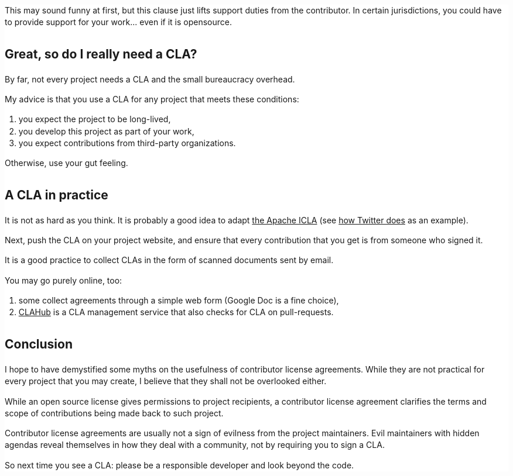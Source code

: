 This may sound funny at first, but this clause just lifts support duties
from the contributor. In certain jurisdictions, you could have to
provide support for your work... even if it is opensource.

## Great, so do I really need a CLA?

By far, not every project needs a CLA and the small bureaucracy
overhead.

My advice is that you use a CLA for any project that meets these
conditions:

1.  you expect the project to be long-lived,
2.  you develop this project as part of your work,
3.  you expect contributions from third-party organizations.

Otherwise, use your gut feeling.

## A CLA in practice

It is not as hard as you think. It is probably a good idea to adapt [the
Apache ICLA](https://www.apache.org/licenses/icla.txt) (see [how Twitter
does](https://dev.twitter.com/opensource/cla) as an example).

Next, push the CLA on your project website, and ensure that every
contribution that you get is from someone who signed it.

It is a good practice to collect CLAs in the form of scanned documents
sent by email.

You may go purely online, too:

1.  some collect agreements through a simple web form (Google Doc is a
    fine choice),
2.  [CLAHub](http://www.clahub.com/) is a CLA management service that
    also checks for CLA on pull-requests.

## Conclusion

I hope to have demystified some myths on the usefulness of contributor
license agreements. While they are not practical for every project that
you may create, I believe that they shall not be overlooked either.

While an open source license gives permissions to project recipients, a
contributor license agreement clarifies the terms and scope of
contributions being made back to such project.

Contributor license agreements are usually not a sign of evilness from
the project maintainers. Evil maintainers with hidden agendas reveal
themselves in how they deal with a community, not by requiring you to
sign a CLA.

So next time you see a CLA: please be a responsible developer and look
beyond the code.
